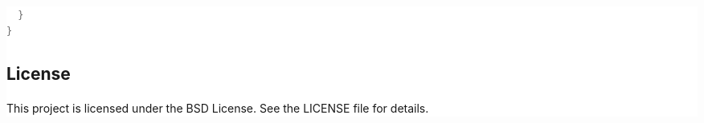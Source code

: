 ```dart
  }
}
```

## License

This project is licensed under the BSD License. See the LICENSE file for details.
